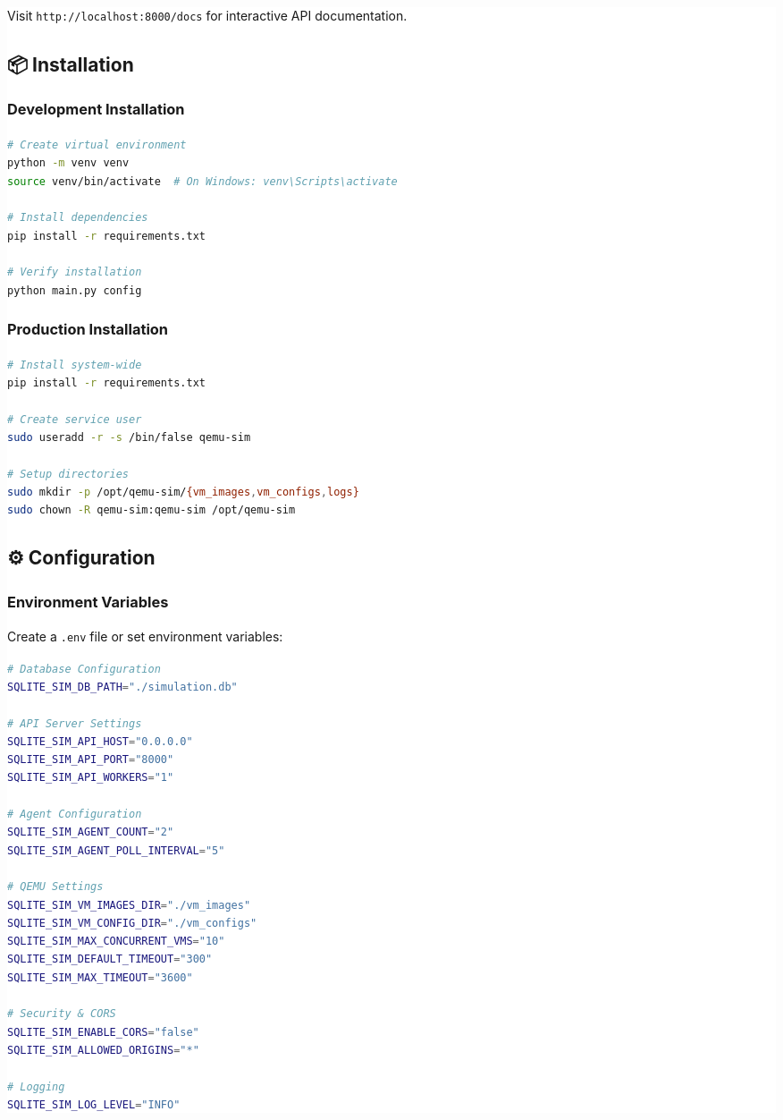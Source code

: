 Visit `http://localhost:8000/docs` for interactive API documentation.

## 📦 Installation

### Development Installation

```bash
# Create virtual environment
python -m venv venv
source venv/bin/activate  # On Windows: venv\Scripts\activate

# Install dependencies
pip install -r requirements.txt

# Verify installation
python main.py config
```

### Production Installation

```bash
# Install system-wide
pip install -r requirements.txt

# Create service user
sudo useradd -r -s /bin/false qemu-sim

# Setup directories
sudo mkdir -p /opt/qemu-sim/{vm_images,vm_configs,logs}
sudo chown -R qemu-sim:qemu-sim /opt/qemu-sim
```

## ⚙️ Configuration

### Environment Variables

Create a `.env` file or set environment variables:

```bash
# Database Configuration
SQLITE_SIM_DB_PATH="./simulation.db"

# API Server Settings
SQLITE_SIM_API_HOST="0.0.0.0"
SQLITE_SIM_API_PORT="8000"
SQLITE_SIM_API_WORKERS="1"

# Agent Configuration
SQLITE_SIM_AGENT_COUNT="2"
SQLITE_SIM_AGENT_POLL_INTERVAL="5"

# QEMU Settings
SQLITE_SIM_VM_IMAGES_DIR="./vm_images"
SQLITE_SIM_VM_CONFIG_DIR="./vm_configs"
SQLITE_SIM_MAX_CONCURRENT_VMS="10"
SQLITE_SIM_DEFAULT_TIMEOUT="300"
SQLITE_SIM_MAX_TIMEOUT="3600"

# Security & CORS
SQLITE_SIM_ENABLE_CORS="false"
SQLITE_SIM_ALLOWED_ORIGINS="*"

# Logging
SQLITE_SIM_LOG_LEVEL="INFO"
```